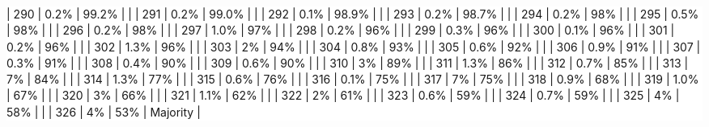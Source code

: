 | 290 | 0.2% | 99.2% |  |
| 291 | 0.2% | 99.0% |  |
| 292 | 0.1% | 98.9% |  |
| 293 | 0.2% | 98.7% |  |
| 294 | 0.2% | 98% |  |
| 295 | 0.5% | 98% |  |
| 296 | 0.2% | 98% |  |
| 297 | 1.0% | 97% |  |
| 298 | 0.2% | 96% |  |
| 299 | 0.3% | 96% |  |
| 300 | 0.1% | 96% |  |
| 301 | 0.2% | 96% |  |
| 302 | 1.3% | 96% |  |
| 303 | 2% | 94% |  |
| 304 | 0.8% | 93% |  |
| 305 | 0.6% | 92% |  |
| 306 | 0.9% | 91% |  |
| 307 | 0.3% | 91% |  |
| 308 | 0.4% | 90% |  |
| 309 | 0.6% | 90% |  |
| 310 | 3% | 89% |  |
| 311 | 1.3% | 86% |  |
| 312 | 0.7% | 85% |  |
| 313 | 7% | 84% |  |
| 314 | 1.3% | 77% |  |
| 315 | 0.6% | 76% |  |
| 316 | 0.1% | 75% |  |
| 317 | 7% | 75% |  |
| 318 | 0.9% | 68% |  |
| 319 | 1.0% | 67% |  |
| 320 | 3% | 66% |  |
| 321 | 1.1% | 62% |  |
| 322 | 2% | 61% |  |
| 323 | 0.6% | 59% |  |
| 324 | 0.7% | 59% |  |
| 325 | 4% | 58% |  |
| 326 | 4% | 53% | Majority |